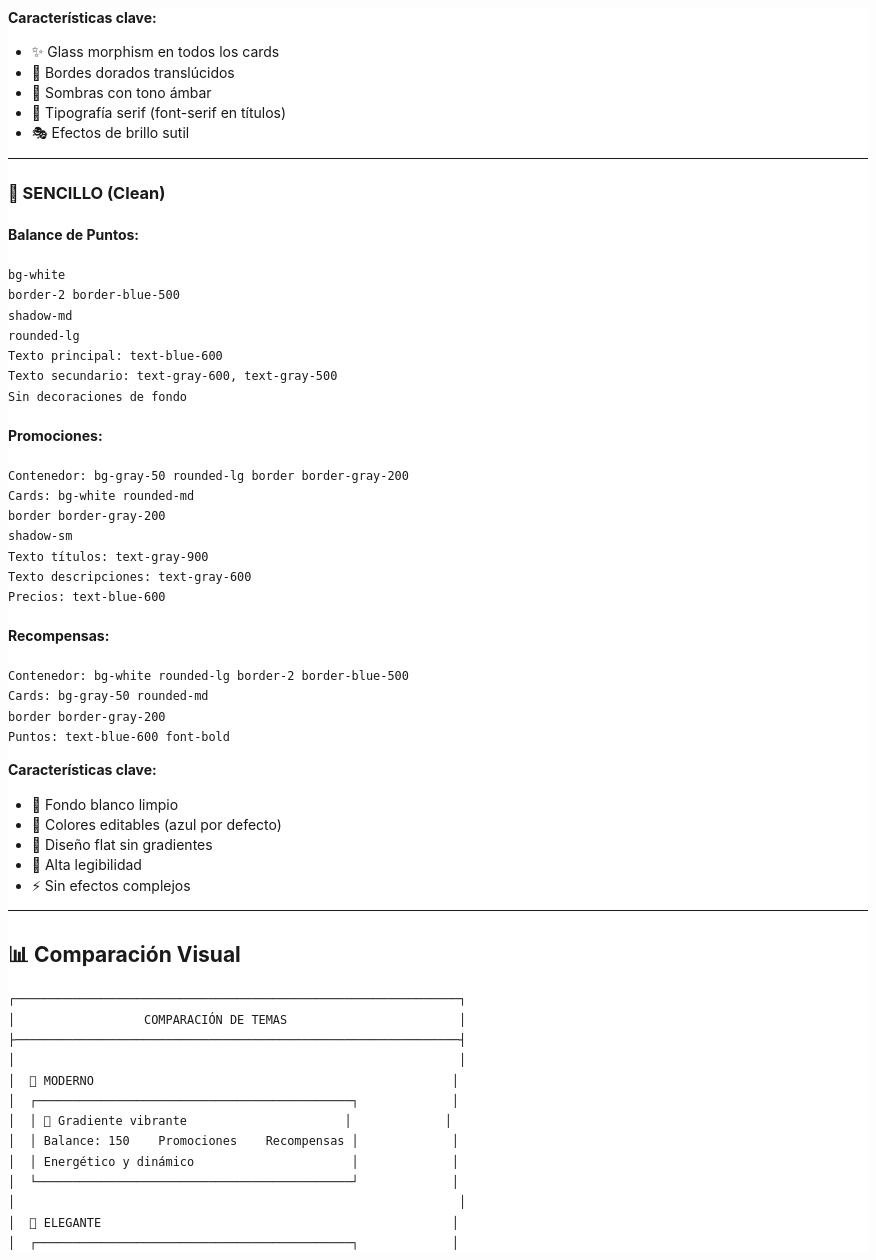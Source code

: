 **Características clave:**
- ✨ Glass morphism en todos los cards
- 🌟 Bordes dorados translúcidos
- 💎 Sombras con tono ámbar
- 📜 Tipografía serif (font-serif en títulos)
- 🎭 Efectos de brillo sutil

---

### 📱 SENCILLO (Clean)

#### Balance de Puntos:
```tsx
bg-white
border-2 border-blue-500
shadow-md
rounded-lg
Texto principal: text-blue-600
Texto secundario: text-gray-600, text-gray-500
Sin decoraciones de fondo
```

#### Promociones:
```tsx
Contenedor: bg-gray-50 rounded-lg border border-gray-200
Cards: bg-white rounded-md
border border-gray-200
shadow-sm
Texto títulos: text-gray-900
Texto descripciones: text-gray-600
Precios: text-blue-600
```

#### Recompensas:
```tsx
Contenedor: bg-white rounded-lg border-2 border-blue-500
Cards: bg-gray-50 rounded-md
border border-gray-200
Puntos: text-blue-600 font-bold
```

**Características clave:**
- 🤍 Fondo blanco limpio
- 🔵 Colores editables (azul por defecto)
- 📐 Diseño flat sin gradientes
- 🎯 Alta legibilidad
- ⚡ Sin efectos complejos

---

## 📊 Comparación Visual

```
┌──────────────────────────────────────────────────────────────┐
│                  COMPARACIÓN DE TEMAS                        │
├──────────────────────────────────────────────────────────────┤
│                                                              │
│  🚀 MODERNO                                                  │
│  ┌────────────────────────────────────────────┐             │
│  │ 🌈 Gradiente vibrante                      │             │
│  │ Balance: 150    Promociones    Recompensas │             │
│  │ Energético y dinámico                      │             │
│  └────────────────────────────────────────────┘             │
│                                                              │
│  🎩 ELEGANTE                                                 │
│  ┌────────────────────────────────────────────┐             │
```